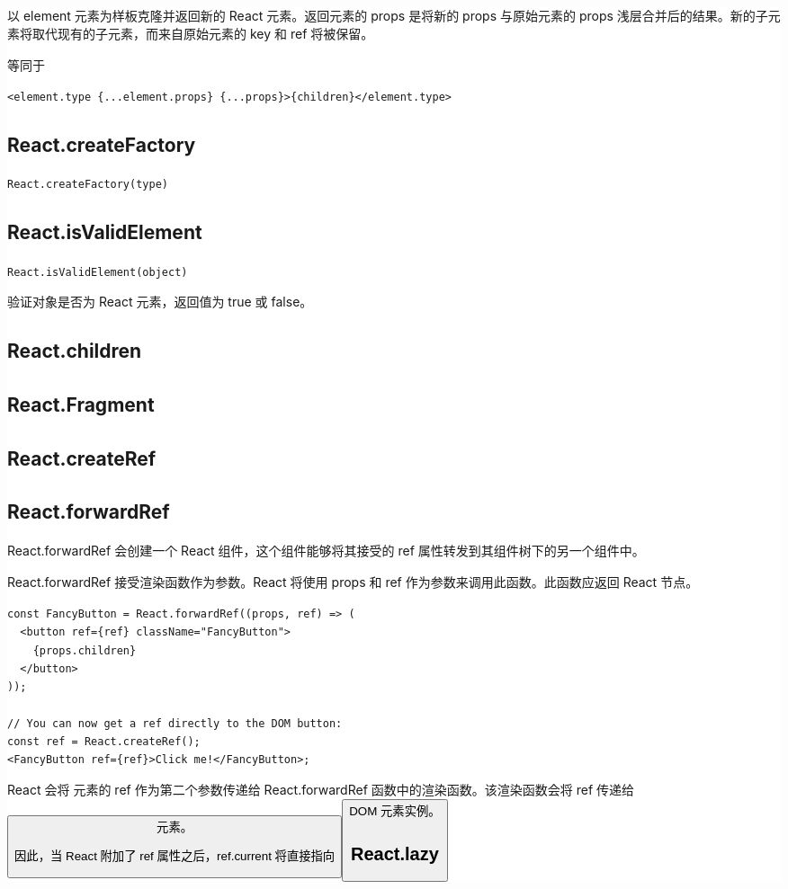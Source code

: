 以 element 元素为样板克隆并返回新的 React 元素。返回元素的 props 是将新的 props 与原始元素的 props 浅层合并后的结果。新的子元素将取代现有的子元素，而来自原始元素的 key 和 ref 将被保留。

等同于

```
<element.type {...element.props} {...props}>{children}</element.type>
```

## React.createFactory

```
React.createFactory(type)
```

## React.isValidElement

```
React.isValidElement(object)
```

验证对象是否为 React 元素，返回值为 true 或 false。

## React.children

## React.Fragment

## React.createRef

## React.forwardRef

React.forwardRef 会创建一个 React 组件，这个组件能够将其接受的 ref 属性转发到其组件树下的另一个组件中。

React.forwardRef 接受渲染函数作为参数。React 将使用 props 和 ref 作为参数来调用此函数。此函数应返回 React 节点。

```
const FancyButton = React.forwardRef((props, ref) => (
  <button ref={ref} className="FancyButton">
    {props.children}
  </button>
));

// You can now get a ref directly to the DOM button:
const ref = React.createRef();
<FancyButton ref={ref}>Click me!</FancyButton>;
```

React 会将 <FancyButton ref={ref}> 元素的 ref 作为第二个参数传递给 React.forwardRef 函数中的渲染函数。该渲染函数会将 ref 传递给 <button ref={ref}> 元素。

因此，当 React 附加了 ref 属性之后，ref.current 将直接指向 <button> DOM 元素实例。

## React.lazy
